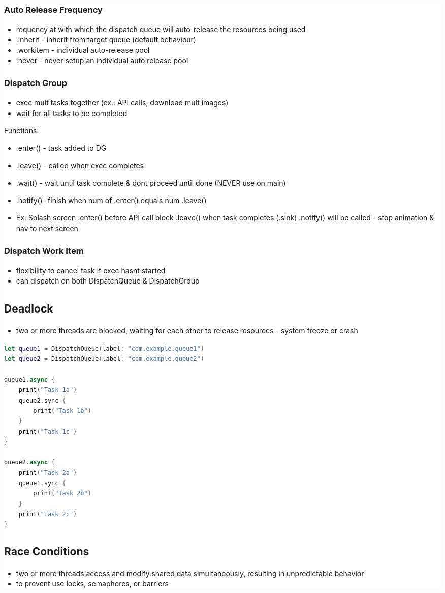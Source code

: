 ### Auto Release Frequency
- requency at with which the dispatch queue will auto-release the resources being used
- .inherit - inherit from target queue (default behaviour)
- .workitem - individual auto-release pool
- .never - never setup an individual auto release pool

### Dispatch Group
- exec mult tasks together (ex.: API calls, download mult images) 
- wait for all tasks to be completed

Functions: 
- .enter() - task added to DG
- .leave() - called when exec completes
- .wait() - wait until task complete & dont proceed until done (NEVER use on main)
- .notify() -finish when num of .enter() equals num .leave()

- Ex: Splash screen 
.enter() before API call block
.leave() when task completes (.sink)
.notify() will be called - stop animation & nav to next screen

### Dispatch Work Item 
- flexibility to cancel task if exec hasnt started
- can dispatch on both DispatchQueue & DispatchGroup

## Deadlock
- two or more threads are blocked, waiting for each other to release resources - system freeze or crash

```swift
let queue1 = DispatchQueue(label: "com.example.queue1")
let queue2 = DispatchQueue(label: "com.example.queue2")

queue1.async {
    print("Task 1a")
    queue2.sync {
        print("Task 1b")
    }
    print("Task 1c")
}

queue2.async {
    print("Task 2a")
    queue1.sync {
        print("Task 2b")
    }
    print("Task 2c")
}
```

## Race Conditions
- two or more threads access and modify shared data simultaneously, resulting in unpredictable behavior
- to prevent use locks, semaphores, or barriers
